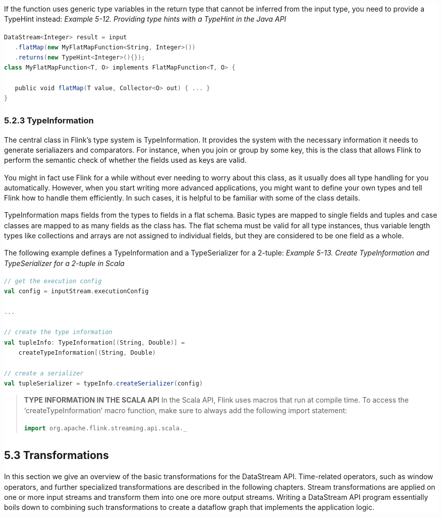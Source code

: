 If the function uses generic type variables in the return type that cannot be inferred from the input type, you need to provide a TypeHint instead:
*Example 5-12. Providing type hints with a TypeHint in the Java API*
```scala
DataStream<Integer> result = input
   .flatMap(new MyFlatMapFunction<String, Integer>())
   .returns(new TypeHint<Integer>(){});
class MyFlatMapFunction<T, O> implements FlatMapFunction<T, O> {

   public void flatMap(T value, Collector<O> out) { ... }
}
```

### 5.2.3 TypeInformation
The central class in Flink’s type system is TypeInformation. It provides the system with the necessary information it needs to generate serialiazers and comparators. For instance, when you join or group by some key, this is the class that allows Flink to perform the semantic check of whether the fields used as keys are valid.

You might in fact use Flink for a while without ever needing to worry about this class, as it usually does all type handling for you automatically. However, when you start writing more advanced applications, you might want to define your own types and tell Flink how to handle them efficiently. In such cases, it is helpful to be familiar with some of the class details.

TypeInformation maps fields from the types to fields in a flat schema. Basic types are mapped to single fields and tuples and case classes are mapped to as many fields as the class has. The flat schema must be valid for all type instances, thus variable length types like collections and arrays are not assigned to individual fields, but they are considered to be one field as a whole.

The following example defines a TypeInformation and a TypeSerializer for a 2-tuple:
*Example 5-13. Create TypeInformation and TypeSerializer for a 2-tuple in Scala*
```scala
// get the execution config
val config = inputStream.executionConfig

...

// create the type information
val tupleInfo: TypeInformation[(String, Double)] =
    createTypeInformation[(String, Double)

// create a serializer
val tupleSerializer = typeInfo.createSerializer(config)
```

> **TYPE INFORMATION IN THE SCALA API**
> In the Scala API, Flink uses macros that run at compile time. To access the ‘createTypeInformation’ macro function, make sure to always add the following import statement:
> ```scala
> import org.apache.flink.streaming.api.scala._
> ```

## 5.3 Transformations
In this section we give an overview of the basic transformations for the DataStream API. Time-related operators, such as window operators, and further specialized transformations are described in the following chapters. Stream transformations are applied on one or more input streams and transform them into one ore more output streams. Writing a DataStream API program essentially boils down to combining such transformations to create a dataflow graph that implements the application logic.
